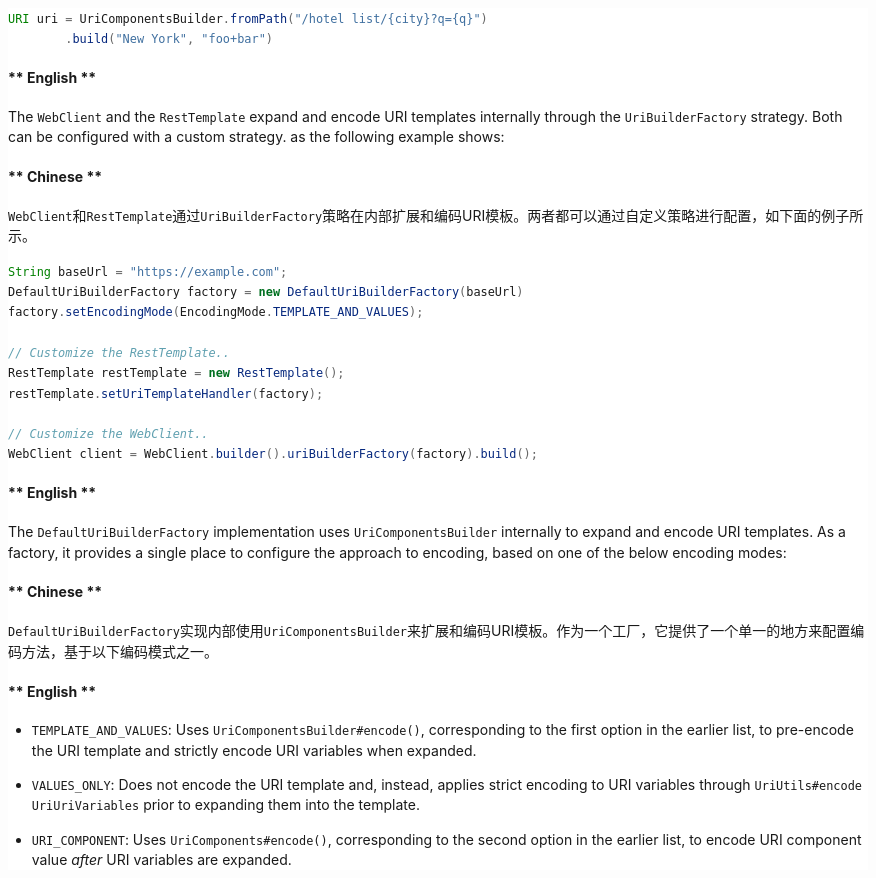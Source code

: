 


```java
URI uri = UriComponentsBuilder.fromPath("/hotel list/{city}?q={q}")
        .build("New York", "foo+bar")
```



#### ** English **

The `WebClient` and the `RestTemplate` expand and encode URI templates internally through the `UriBuilderFactory` strategy. Both can be configured with a custom strategy. as the following example shows:
#### ** Chinese **

`WebClient`和`RestTemplate`通过`UriBuilderFactory`策略在内部扩展和编码URI模板。两者都可以通过自定义策略进行配置，如下面的例子所示。




```java
String baseUrl = "https://example.com";
DefaultUriBuilderFactory factory = new DefaultUriBuilderFactory(baseUrl)
factory.setEncodingMode(EncodingMode.TEMPLATE_AND_VALUES);

// Customize the RestTemplate..
RestTemplate restTemplate = new RestTemplate();
restTemplate.setUriTemplateHandler(factory);

// Customize the WebClient..
WebClient client = WebClient.builder().uriBuilderFactory(factory).build();
```



#### ** English **

The `DefaultUriBuilderFactory` implementation uses `UriComponentsBuilder` internally to expand and encode URI templates. As a factory, it provides a single place to configure the approach to encoding, based on one of the below encoding modes:
#### ** Chinese **

`DefaultUriBuilderFactory`实现内部使用`UriComponentsBuilder`来扩展和编码URI模板。作为一个工厂，它提供了一个单一的地方来配置编码方法，基于以下编码模式之一。






#### ** English **

- `TEMPLATE_AND_VALUES`: Uses `UriComponentsBuilder#encode()`, corresponding to the first option in the earlier list, to pre-encode the URI template and strictly encode URI variables when expanded.

- `VALUES_ONLY`: Does not encode the URI template and, instead, applies strict encoding to URI variables through `UriUtils#encodeUriUriVariables` prior to expanding them into the template.

- `URI_COMPONENT`: Uses `UriComponents#encode()`, corresponding to the second option in the earlier list, to encode URI component value *after* URI variables are expanded.
